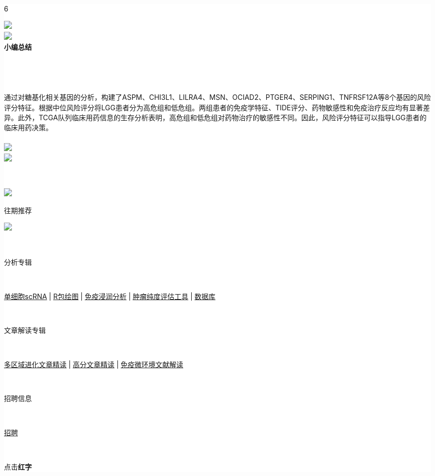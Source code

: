 6</span></p><section data-id="96283" data-tools="135编辑器"><section><section><section data-id="94674" data-tools="135编辑器"><section><img data-imgfileid="100036625" data-ratio="0.22169811320754718" data-src="https://mmbiz.qpic.cn/mmbiz_gif/DgSHw3V1iaJwuSD9luOs4P16C9qmHN4uh4MxTNkkIibVkTeRzeGt4miaDE7kbeHmoNj8IicOJglMY6FTfiaujH46uQA/640?wx_fmt=gif" data-type="gif" data-w="636" data-width="100%" src="https://mmbiz.qpic.cn/mmbiz_gif/DgSHw3V1iaJwuSD9luOs4P16C9qmHN4uh4MxTNkkIibVkTeRzeGt4miaDE7kbeHmoNj8IicOJglMY6FTfiaujH46uQA/640?wx_fmt=gif"></section></section><section><img data-ratio="1.0625" data-src="https://mmbiz.qpic.cn/mmbiz_png/DgSHw3V1iaJxXClpLyMwEZQh6Z6ibDyjmaPv8j3WcGIuVdJkyW4cmiaf38RaNBeXHFBn3IibZXgFER38e5efRzkFdQ/640?wx_fmt=png" data-type="png" data-w="32" data-width="100%" data-imgfileid="100036624" src="https://mmbiz.qpic.cn/mmbiz_png/DgSHw3V1iaJxXClpLyMwEZQh6Z6ibDyjmaPv8j3WcGIuVdJkyW4cmiaf38RaNBeXHFBn3IibZXgFER38e5efRzkFdQ/640?wx_fmt=png"></section><section><section data-brushtype="text"><strong>小编总结</strong></section><section data-width="80%"><br></section><section><br></section></section><section><section><br></section></section><section><section><br></section></section></section></section></section><section><span></span></section><section><span>通过对糖基化相关基因的分析，构建了ASPM、CHI3L1、LILRA4、MSN、OCIAD2、PTGER4、SERPING1、TNFRSF12A等8个基因的风险评分特征。根据中位风险评分将LGG患者分为高危组和低危组。两组患者的免疫学特征、TIDE评分、药物敏感性和免疫治疗反应均有显著差异。此外，TCGA队列临床用药信息的生存分析表明，高危组和低危组对药物治疗的敏感性不同。因此，风险评分特征可以指导LGG患者的临床用药决策。</span></section><section><br></section><section data-mpa-template="t" mpa-from-tpl="t"><section data-mid="" mpa-from-tpl="t"><section data-mid="" mpa-from-tpl="t"><section data-mid="" mpa-from-tpl="t"><section data-mid="" mpa-from-tpl="t"><img data-fileid="100016082" data-ratio="0.9166666666666666" data-type="png" data-w="24" data-src="https://mmbiz.qpic.cn/mmbiz_png/HaaibyndPicBichBbjTmfn3t5GIesdrp5soTxpZIFsf18w8N7HAFF7XVt9l51HXaMeJqOwzE06GS9AQ4smDf8SicFA/640?wx_fmt=png" data-imgfileid="100036622" src="https://mmbiz.qpic.cn/mmbiz_png/HaaibyndPicBichBbjTmfn3t5GIesdrp5soTxpZIFsf18w8N7HAFF7XVt9l51HXaMeJqOwzE06GS9AQ4smDf8SicFA/640?wx_fmt=png"></section><section data-mid="" mpa-from-tpl="t"><img data-fileid="100016080" data-ratio="0.9166666666666666" data-type="png" data-w="24" data-src="https://mmbiz.qpic.cn/mmbiz_png/H1YldzEORib75cEkpXjN27FU2UH8V4qgKqjgPUePJ0IT5S4xn1UQMlf5ocHtRr0vcLHOV040fpQWPbuLicViawJCA/640?wx_fmt=png" data-imgfileid="100036623" src="https://mmbiz.qpic.cn/mmbiz_png/H1YldzEORib75cEkpXjN27FU2UH8V4qgKqjgPUePJ0IT5S4xn1UQMlf5ocHtRr0vcLHOV040fpQWPbuLicViawJCA/640?wx_fmt=png"></section></section><section data-mid="" mpa-from-tpl="t"><section><span><p><br></p><section data-mid="" mpa-from-tpl="t"><section data-mid="" mpa-from-tpl="t"><section data-mid="" mpa-from-tpl="t"><section data-mid="" mpa-from-tpl="t"><img data-fileid="100016076" data-ratio="0.18518518518518517" data-type="png" data-w="108" data-src="https://mmbiz.qpic.cn/mmbiz_png/jvibaTuwDCBHkp4Ocd4ibfkBJqRgkiaxZ8bWqDzrhReRrRcczPEsAV9qwuhESMWxNrGaxvGiax4Jky0thTibbQNOF2A/640?wx_fmt=png" data-imgfileid="100036629" src="https://mmbiz.qpic.cn/mmbiz_png/jvibaTuwDCBHkp4Ocd4ibfkBJqRgkiaxZ8bWqDzrhReRrRcczPEsAV9qwuhESMWxNrGaxvGiax4Jky0thTibbQNOF2A/640?wx_fmt=png"></section><section data-mid="" mpa-from-tpl="t"><p data-mid="">往期推荐</p></section><section data-mid="" mpa-from-tpl="t"><img data-fileid="100016083" data-ratio="0.18518518518518517" data-type="png" data-w="108" data-src="https://mmbiz.qpic.cn/mmbiz_png/kjOBCbXenyDJl0zqzjZSohdOpooZGtE9t5kznNnwDxY8GftM54027Qm9wgg7V1xCAhlon8RSlxUpDZb4OTVTSQ/640?wx_fmt=png" data-imgfileid="100036626" src="https://mmbiz.qpic.cn/mmbiz_png/kjOBCbXenyDJl0zqzjZSohdOpooZGtE9t5kznNnwDxY8GftM54027Qm9wgg7V1xCAhlon8RSlxUpDZb4OTVTSQ/640?wx_fmt=png"></section></section></section></section><p><br></p><p><span>分析专辑</span></p><p><br></p><p><a href="https://mp.weixin.qq.com/mp/appmsgalbum?action=getalbum&amp;album_id=1439296529227169792&amp;__biz=Mzg2NTE1MzU4NQ==#wechat_redirect" data-linktype="2" wah-hotarea="click"><span>单细胞scRNA</span></a><span> | </span><a href="https://mp.weixin.qq.com/mp/appmsgalbum?action=getalbum&amp;album_id=1411481499404451840&amp;__biz=Mzg2NTE1MzU4NQ==#wechat_redirect" data-linktype="2" wah-hotarea="click"><span>R包绘图</span></a><span> | </span><a href="https://mp.weixin.qq.com/mp/appmsgalbum?action=getalbum&amp;album_id=1439276066627239937&amp;__biz=Mzg2NTE1MzU4NQ==#wechat_redirect" data-linktype="2" wah-hotarea="click"><span>免疫浸润分析</span></a><span> | </span><a href="https://mp.weixin.qq.com/mp/appmsgalbum?action=getalbum&amp;album_id=1439317668720656387&amp;__biz=Mzg2NTE1MzU4NQ==#wechat_redirect" data-linktype="2" wah-hotarea="click"><span>肿瘤纯度评估工具</span></a><span> | </span><a href="https://mp.weixin.qq.com/mp/appmsgalbum?action=getalbum&amp;album_id=1439303845016092674&amp;__biz=Mzg2NTE1MzU4NQ==#wechat_redirect" data-linktype="2" wah-hotarea="click"><span>数据库</span></a></p><p><br></p><p><span>文章解读专辑</span></p><p><br></p><p><a href="https://mp.weixin.qq.com/mp/appmsgalbum?action=getalbum&amp;album_id=1320422885441306624&amp;__biz=Mzg2NTE1MzU4NQ==#wechat_redirect" data-linktype="2" wah-hotarea="click"><span>多区域进化文章精读</span></a><span> | </span><a href="https://mp.weixin.qq.com/mp/appmsgalbum?action=getalbum&amp;album_id=1439310805396471811&amp;__biz=Mzg2NTE1MzU4NQ==#wechat_redirect" data-linktype="2" wah-hotarea="click"><span>高分文章精读</span></a><span> | </span><a href="https://mp.weixin.qq.com/mp/appmsgalbum?action=getalbum&amp;album_id=1439284039948812289&amp;__biz=Mzg2NTE1MzU4NQ==#wechat_redirect" data-linktype="2" wah-hotarea="click"><span>免疫微环境文献解读</span></a></p><p><br></p><p><span>招聘信息</span></p><p><br></p><p><a href="https://mp.weixin.qq.com/mp/appmsgalbum?__biz=Mzg2NTE1MzU4NQ==&amp;action=getalbum&amp;album_id=1905608451808903168#wechat_redirect" data-linktype="2" wah-hotarea="click"><span>招聘</span></a></p><p><br></p><p><span>点击</span><span><strong>红字